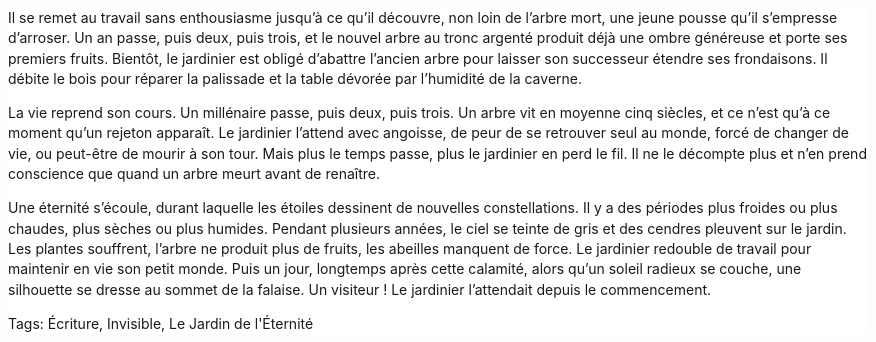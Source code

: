 Il se remet au travail sans enthousiasme jusqu’à ce qu’il découvre, non loin de l’arbre mort, une jeune pousse qu’il s’empresse d’arroser. Un an passe, puis deux, puis trois, et le nouvel arbre au tronc argenté produit déjà une ombre généreuse et porte ses premiers fruits. Bientôt, le jardinier est obligé d’abattre l’ancien arbre pour laisser son successeur étendre ses frondaisons. Il débite le bois pour réparer la palissade et la table dévorée par l’humidité de la caverne.

La vie reprend son cours. Un millénaire passe, puis deux, puis trois. Un arbre vit en moyenne cinq siècles, et ce n’est qu’à ce moment qu’un rejeton apparaît. Le jardinier l’attend avec angoisse, de peur de se retrouver seul au monde, forcé de changer de vie, ou peut-être de mourir à son tour. Mais plus le temps passe, plus le jardinier en perd le fil. Il ne le décompte plus et n’en prend conscience que quand un arbre meurt avant de renaître.

Une éternité s’écoule, durant laquelle les étoiles dessinent de nouvelles constellations. Il y a des périodes plus froides ou plus chaudes, plus sèches ou plus humides. Pendant plusieurs années, le ciel se teinte de gris et des cendres pleuvent sur le jardin. Les plantes souffrent, l’arbre ne produit plus de fruits, les abeilles manquent de force. Le jardinier redouble de travail pour maintenir en vie son petit monde. Puis un jour, longtemps après cette calamité, alors qu’un soleil radieux se couche, une silhouette se dresse au sommet de la falaise. Un visiteur ! Le jardinier l’attendait depuis le commencement.

Tags: Écriture, Invisible, Le Jardin de l'Éternité